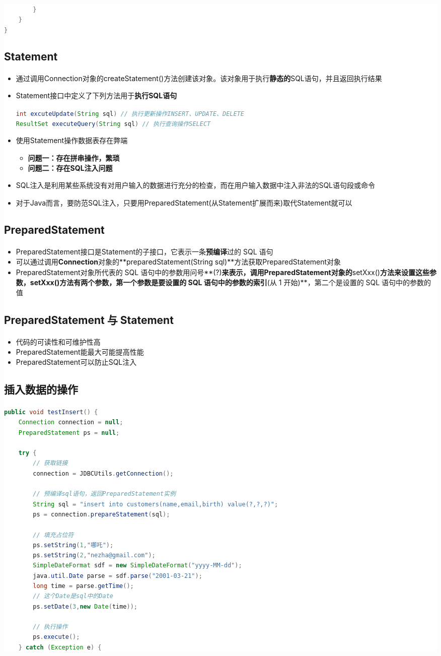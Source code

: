 ```java
        }
    }
}
```

## Statement  

* 通过调用Connection对象的createStatement()方法创建该对象。该对象用于执行**静态的**SQL语句，并且返回执行结果

* Statement接口中定义了下列方法用于**执行SQL语句**

  ```java
  int excuteUpdate(String sql) // 执行更新操作INSERT、UPDATE、DELETE
  ResultSet executeQuery(String sql) // 执行查询操作SELECT
  ```

* 使用Statement操作数据表存在弊端

  * **问题一：存在拼串操作，繁琐**
  * **问题二：存在SQL注入问题**

* SQL注入是利用某些系统没有对用户输入的数据进行充分的检查，而在用户输入数据中注入非法的SQL语句段或命令

* 对于Java而言，要防范SQL注入，只要用PreparedStatement(从Statement扩展而来)取代Statement就可以 

## PreparedStatement 

* PreparedStatement接口是Statement的子接口，它表示一条**预编译**过的 SQL 语句
* 可以通过调用**Connection**对象的**preparedStatement(String sql)**方法获取PreparedStatement对象
* PreparedStatement对象所代表的 SQL 语句中的参数用问号**(?)**来表示，调用PreparedStatement对象的**setXxx()**方法来设置这些参数，setXxx()方法有两个参数，第一个参数是要设置的 SQL 语句中的参数的索引**(从 1 开始)**，第二个是设置的 SQL 语句中的参数的值

## PreparedStatement 与 Statement  

* 代码的可读性和可维护性高
* PreparedStatement能最大可能提高性能
* PreparedStatement可以防止SQL注入

## 插入数据的操作

```java
public void testInsert() {
    Connection connection = null;
    PreparedStatement ps = null;

    try {
        // 获取链接
        connection = JDBCUtils.getConnection();
        
        // 预编译sql语句，返回PreparedStatement实例
        String sql = "insert into customers(name,email,birth) value(?,?,?)";
        ps = connection.prepareStatement(sql);
        
        // 填充占位符
        ps.setString(1,"哪吒");
        ps.setString(2,"nezha@gmail.com");
        SimpleDateFormat sdf = new SimpleDateFormat("yyyy-MM-dd");
        java.util.Date parse = sdf.parse("2001-03-21");
        long time = parse.getTime();
        // 这个Date是sql中的Date
        ps.setDate(3,new Date(time));
        
        // 执行操作
        ps.execute();
    } catch (Exception e) {
```